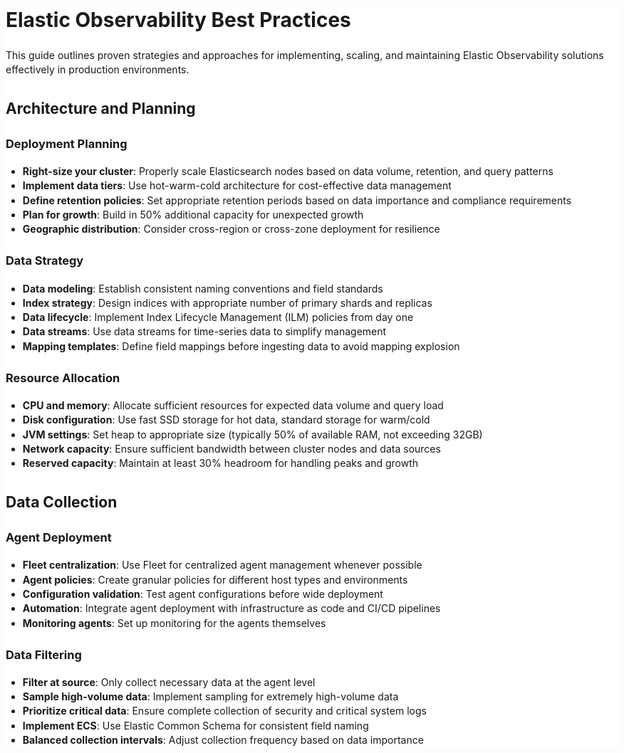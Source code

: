 # Elastic Observability Best Practices

This guide outlines proven strategies and approaches for implementing, scaling, and maintaining Elastic Observability solutions effectively in production environments.

## Architecture and Planning

### Deployment Planning

- **Right-size your cluster**: Properly scale Elasticsearch nodes based on data volume, retention, and query patterns
- **Implement data tiers**: Use hot-warm-cold architecture for cost-effective data management
- **Define retention policies**: Set appropriate retention periods based on data importance and compliance requirements
- **Plan for growth**: Build in 50% additional capacity for unexpected growth
- **Geographic distribution**: Consider cross-region or cross-zone deployment for resilience

### Data Strategy

- **Data modeling**: Establish consistent naming conventions and field standards
- **Index strategy**: Design indices with appropriate number of primary shards and replicas
- **Data lifecycle**: Implement Index Lifecycle Management (ILM) policies from day one
- **Data streams**: Use data streams for time-series data to simplify management
- **Mapping templates**: Define field mappings before ingesting data to avoid mapping explosion

### Resource Allocation

- **CPU and memory**: Allocate sufficient resources for expected data volume and query load
- **Disk configuration**: Use fast SSD storage for hot data, standard storage for warm/cold
- **JVM settings**: Set heap to appropriate size (typically 50% of available RAM, not exceeding 32GB)
- **Network capacity**: Ensure sufficient bandwidth between cluster nodes and data sources
- **Reserved capacity**: Maintain at least 30% headroom for handling peaks and growth

## Data Collection

### Agent Deployment

- **Fleet centralization**: Use Fleet for centralized agent management whenever possible
- **Agent policies**: Create granular policies for different host types and environments
- **Configuration validation**: Test agent configurations before wide deployment
- **Automation**: Integrate agent deployment with infrastructure as code and CI/CD pipelines
- **Monitoring agents**: Set up monitoring for the agents themselves

### Data Filtering

- **Filter at source**: Only collect necessary data at the agent level
- **Sample high-volume data**: Implement sampling for extremely high-volume data
- **Prioritize critical data**: Ensure complete collection of security and critical system logs
- **Implement ECS**: Use Elastic Common Schema for consistent field naming
- **Balanced collection intervals**: Adjust collection frequency based on data importance
